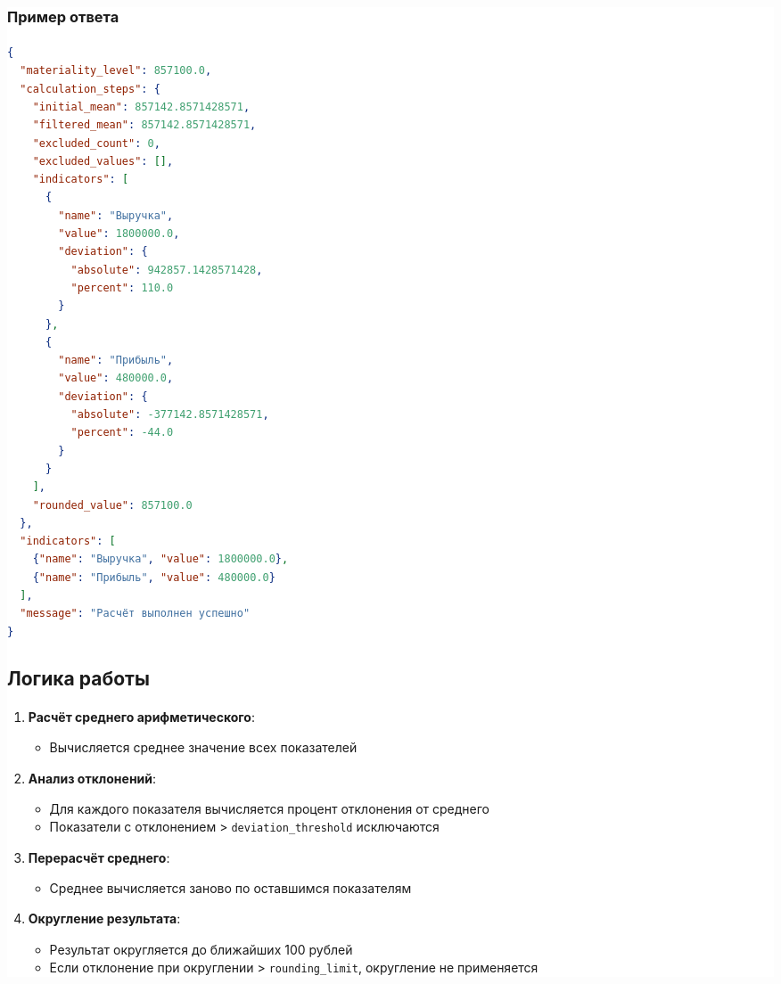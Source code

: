 ### Пример ответа
```json
{
  "materiality_level": 857100.0,
  "calculation_steps": {
    "initial_mean": 857142.8571428571,
    "filtered_mean": 857142.8571428571,
    "excluded_count": 0,
    "excluded_values": [],
    "indicators": [
      {
        "name": "Выручка",
        "value": 1800000.0,
        "deviation": {
          "absolute": 942857.1428571428,
          "percent": 110.0
        }
      },
      {
        "name": "Прибыль",
        "value": 480000.0,
        "deviation": {
          "absolute": -377142.8571428571,
          "percent": -44.0
        }
      }
    ],
    "rounded_value": 857100.0
  },
  "indicators": [
    {"name": "Выручка", "value": 1800000.0},
    {"name": "Прибыль", "value": 480000.0}
  ],
  "message": "Расчёт выполнен успешно"
}
```

## Логика работы

1. **Расчёт среднего арифметического**:
   - Вычисляется среднее значение всех показателей

2. **Анализ отклонений**:
   - Для каждого показателя вычисляется процент отклонения от среднего
   - Показатели с отклонением > `deviation_threshold` исключаются

3. **Перерасчёт среднего**:
   - Среднее вычисляется заново по оставшимся показателям

4. **Округление результата**:
   - Результат округляется до ближайших 100 рублей
   - Если отклонение при округлении > `rounding_limit`, округление не применяется
